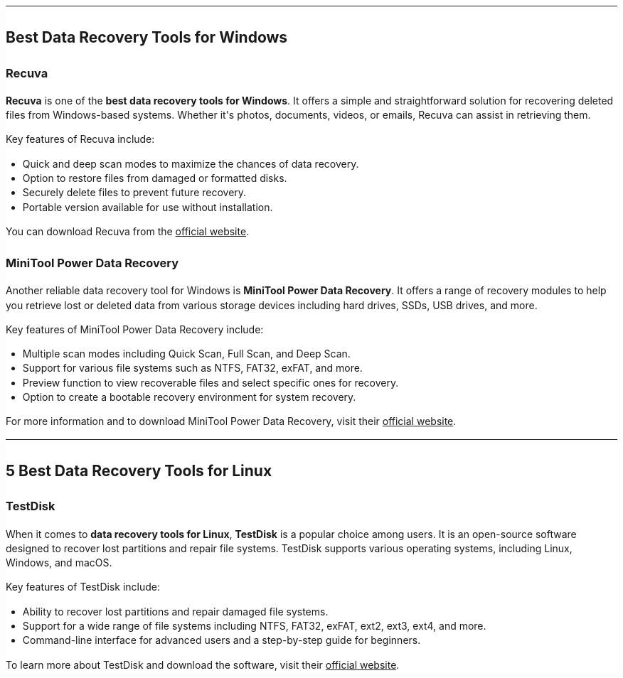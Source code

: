 ______

## Best Data Recovery Tools for Windows

### Recuva

**Recuva** is one of the **best data recovery tools for Windows**. It offers a simple and straightforward solution for recovering deleted files from Windows-based systems. Whether it's photos, documents, videos, or emails, Recuva can assist in retrieving them.

Key features of Recuva include:

- Quick and deep scan modes to maximize the chances of data recovery.
- Option to restore files from damaged or formatted disks.
- Securely delete files to prevent future recovery.
- Portable version available for use without installation.

You can download Recuva from the [official website](https://www.ccleaner.com/recuva).

### MiniTool Power Data Recovery

Another reliable data recovery tool for Windows is **MiniTool Power Data Recovery**. It offers a range of recovery modules to help you retrieve lost or deleted data from various storage devices including hard drives, SSDs, USB drives, and more.

Key features of MiniTool Power Data Recovery include:

- Multiple scan modes including Quick Scan, Full Scan, and Deep Scan.
- Support for various file systems such as NTFS, FAT32, exFAT, and more.
- Preview function to view recoverable files and select specific ones for recovery.
- Option to create a bootable recovery environment for system recovery.

For more information and to download MiniTool Power Data Recovery, visit their [official website](https://www.minitool.com/data-recovery-software/power-data-recovery-free.html).

______

## 5 Best Data Recovery Tools for Linux

### TestDisk

When it comes to **data recovery tools for Linux**, **TestDisk** is a popular choice among users. It is an open-source software designed to recover lost partitions and repair file systems. TestDisk supports various operating systems, including Linux, Windows, and macOS.

Key features of TestDisk include:

- Ability to recover lost partitions and repair damaged file systems.
- Support for a wide range of file systems including NTFS, FAT32, exFAT, ext2, ext3, ext4, and more.
- Command-line interface for advanced users and a step-by-step guide for beginners.

To learn more about TestDisk and download the software, visit their [official website](https://www.cgsecurity.org/wiki/TestDisk).
